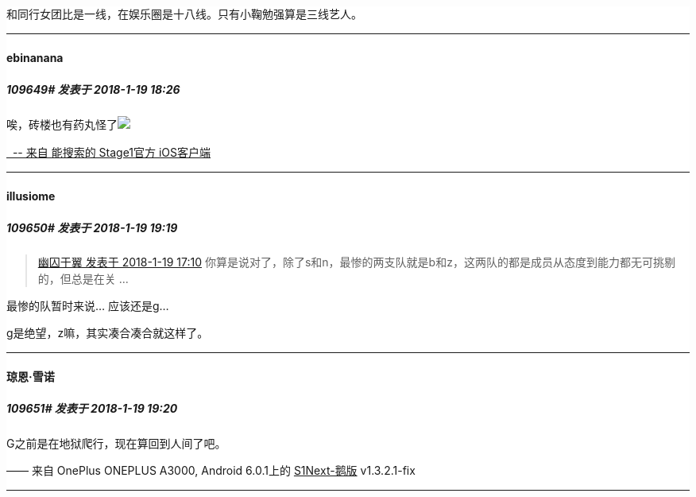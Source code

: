 


和同行女团比是一线，在娱乐圈是十八线。只有小鞠勉强算是三线艺人。







*****

####  ebinanana  
##### 109649#       发表于 2018-1-19 18:26




唉，砖楼也有药丸怪了<img src="https://static.saraba1st.com/image/smiley/face2017/020.png" referrerpolicy="no-referrer">

[  -- 来自 能搜索的 Stage1官方 iOS客户端](https://itunes.apple.com/fi/app/saraba1st/id1221237470?mt=8)







*****

####  illusiome  
##### 109650#       发表于 2018-1-19 19:19



<blockquote><a href="httphttps://bbs.saraba1st.com/2b/forum.php?mod=redirect&amp;goto=findpost&amp;pid=38286141&amp;ptid=1105387" target="_blank">幽囚于翼 发表于 2018-1-19 17:10</a>
你算是说对了，除了s和n，最惨的两支队就是b和z，这两队的都是成员从态度到能力都无可挑剔的，但总是在关 ...</blockquote>
最惨的队暂时来说… 应该还是g…

g是绝望，z嘛，其实凑合凑合就这样了。







*****

####  琼恩·雪诺  
##### 109651#       发表于 2018-1-19 19:20




G之前是在地狱爬行，现在算回到人间了吧。

—— 来自 OnePlus ONEPLUS A3000, Android 6.0.1上的 [S1Next-鹅版](https://github.com/ykrank/S1-Next/releases) v1.3.2.1-fix







*****
